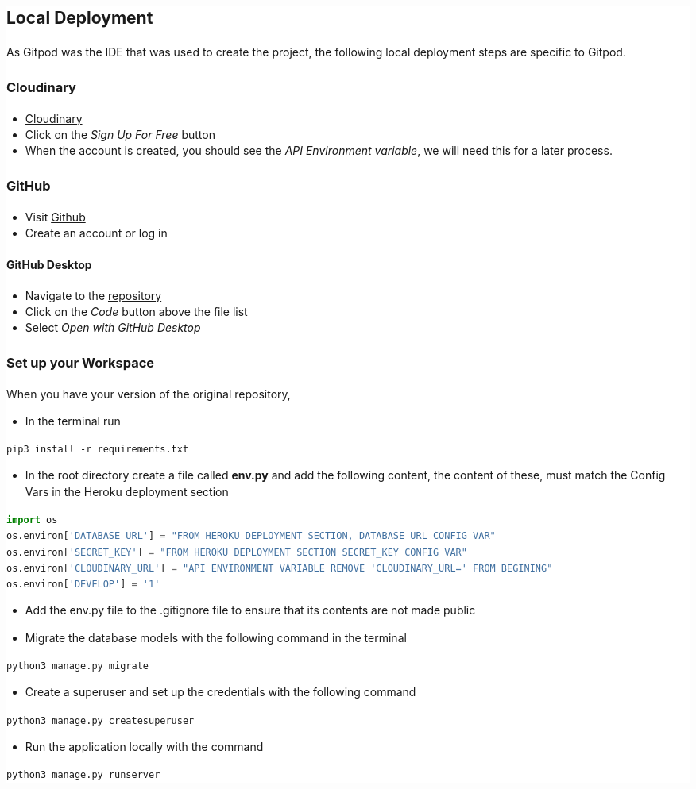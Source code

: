 ## Local Deployment

As Gitpod was the IDE that was used to create the project, the following local deployment steps are specific to Gitpod.


### Cloudinary
* [Cloudinary](https://cloudinary.com/ "Cloudinary")
* Click on the *Sign Up For Free* button
* When the account is created, you should see the *API Environment variable*, we will need this for a later process.


### GitHub
* Visit [Github](https://github.com/ "Github")
* Create an account or log in


#### GitHub Desktop
* Navigate to the [repository](https://github.com/lukaszkukla/ventdes "repository")
* Click on the *Code* button above the file list
* Select *Open with GitHub Desktop*

### Set up your Workspace
When you have your version of the original repository,

* In the terminal run
```
pip3 install -r requirements.txt
```
* In the root directory create a file called **env.py** and add the following content, the content of these, must match the Config Vars in the Heroku deployment section

```py
import os
os.environ['DATABASE_URL'] = "FROM HEROKU DEPLOYMENT SECTION, DATABASE_URL CONFIG VAR"
os.environ['SECRET_KEY'] = "FROM HEROKU DEPLOYMENT SECTION SECRET_KEY CONFIG VAR"
os.environ['CLOUDINARY_URL'] = "API ENVIRONMENT VARIABLE REMOVE 'CLOUDINARY_URL=' FROM BEGINING"
os.environ['DEVELOP'] = '1'
```

* Add the env.py file to the .gitignore file to ensure that its contents are not made public

* Migrate the database models with the following command in the terminal
```
python3 manage.py migrate
```

* Create a superuser and set up the credentials with the following command
```
python3 manage.py createsuperuser
```

* Run the application locally with the command
```
python3 manage.py runserver
```
